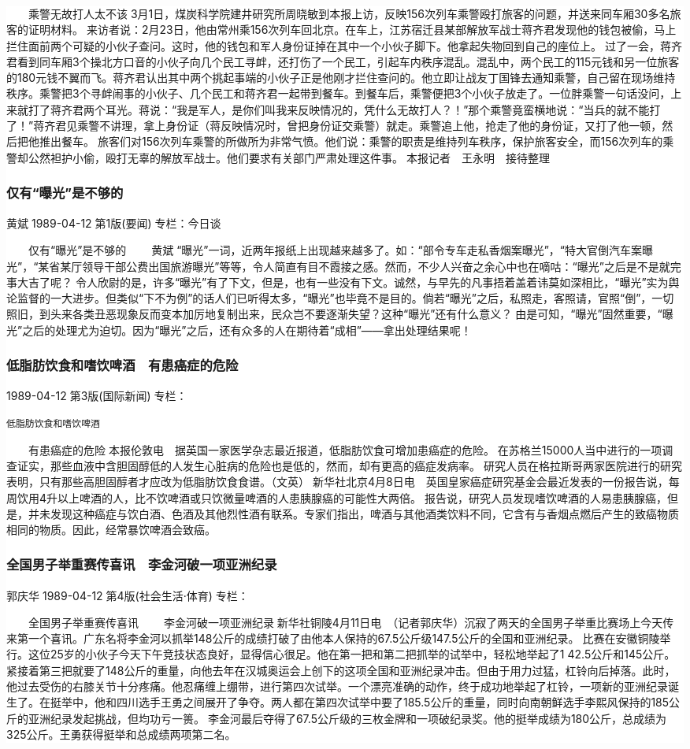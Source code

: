 　　乘警无故打人太不该
    3月1日，煤炭科学院建井研究所周晓敏到本报上访，反映156次列车乘警殴打旅客的问题，并送来同车厢30多名旅客的证明材料。
    来访者说：2月23日，他由常州乘156次列车回北京。在车上，江苏宿迁县某部解放军战士蒋齐君发现他的钱包被偷，马上拦住面前两个可疑的小伙子查问。这时，他的钱包和军人身份证掉在其中一个小伙子脚下。他拿起失物回到自己的座位上。
    过了一会，蒋齐君看到同车厢3个操北方口音的小伙子向几个民工寻衅，还打伤了一个民工，引起车内秩序混乱。混乱中，两个民工的115元钱和另一位旅客的180元钱不翼而飞。蒋齐君认出其中两个挑起事端的小伙子正是他刚才拦住查问的。他立即让战友丁国锋去通知乘警，自己留在现场维持秩序。乘警把3个寻衅闹事的小伙子、几个民工和蒋齐君一起带到餐车。到餐车后，乘警便把3个小伙子放走了。一位胖乘警一句话没问，上来就打了蒋齐君两个耳光。蒋说：“我是军人，是你们叫我来反映情况的，凭什么无故打人？！”那个乘警竟蛮横地说：“当兵的就不能打了！”蒋齐君见乘警不讲理，拿上身份证（蒋反映情况时，曾把身份证交乘警）就走。乘警追上他，抢走了他的身份证，又打了他一顿，然后把他推出餐车。
    旅客们对156次列车乘警的所做所为非常气愤。他们说：乘警的职责是维持列车秩序，保护旅客安全，而156次列车的乘警却公然袒护小偷，殴打无辜的解放军战士。他们要求有关部门严肃处理这件事。
          本报记者　王永明　接待整理


### 仅有“曝光”是不够的
黄斌
1989-04-12
第1版(要闻)
专栏：今日谈

　　仅有“曝光”是不够的
　　黄斌
    “曝光”一词，近两年报纸上出现越来越多了。如：“部令专车走私香烟案曝光”，“特大官倒汽车案曝光”，“某省某厅领导干部公费出国旅游曝光”等等，令人简直有目不霞接之感。然而，不少人兴奋之余心中也在嘀咕：“曝光”之后是不是就完事大吉了呢？
    令人欣尉的是，许多“曝光”有了下文，但是，也有一些没有下文。诚然，与早先的凡事捂着盖着讳莫如深相比，“曝光”实为舆论监督的一大进步。但类似“下不为例”的话人们已听得太多，“曝光”也毕竟不是目的。倘若“曝光”之后，私照走，客照请，官照“倒”，一切照旧，到头来各类丑恶现象反而变本加厉地复制出来，民众岂不要逐渐失望？这种“曝光”还有什么意义？
    由是可知，“曝光”固然重要，“曝光”之后的处理尤为迫切。因为“曝光”之后，还有众多的人在期待着“成相”——拿出处理结果呢！


### 低脂肪饮食和嗜饮啤酒　有患癌症的危险

1989-04-12
第3版(国际新闻)
专栏：

    低脂肪饮食和嗜饮啤酒
　　有患癌症的危险
    本报伦敦电　据英国一家医学杂志最近报道，低脂肪饮食可增加患癌症的危险。
    在苏格兰15000人当中进行的一项调查证实，那些血液中含胆固醇低的人发生心脏病的危险也是低的，然而，却有更高的癌症发病率。
    研究人员在格拉斯哥两家医院进行的研究表明，只有那些高胆固醇者才应改为低脂肪饮食食谱。（文英）
    新华社北京4月8日电　英国皇家癌症研究基金会最近发表的一份报告说，每周饮用4升以上啤酒的人，比不饮啤酒或只饮微量啤酒的人患胰腺癌的可能性大两倍。
    报告说，研究人员发现嗜饮啤酒的人易患胰腺癌，但是，并未发现这种癌症与饮白酒、色酒及其他烈性酒有联系。专家们指出，啤酒与其他酒类饮料不同，它含有与香烟点燃后产生的致癌物质相同的物质。因此，经常暴饮啤酒会致癌。


### 全国男子举重赛传喜讯　李金河破一项亚洲纪录
郭庆华
1989-04-12
第4版(社会生活·体育)
专栏：

　　全国男子举重赛传喜讯
　　李金河破一项亚洲纪录
    新华社铜陵4月11日电　（记者郭庆华）沉寂了两天的全国男子举重比赛场上今天传来第一个喜讯。广东名将李金河以抓举148公斤的成绩打破了由他本人保持的67.5公斤级147.5公斤的全国和亚洲纪录。
    比赛在安徽铜陵举行。这位25岁的小伙子今天下午竞技状态良好，显得信心很足。他在第一把和第二把抓举的试举中，轻松地举起了1 42.5公斤和145公斤。紧接着第三把就要了148公斤的重量，向他去年在汉城奥运会上创下的这项全国和亚洲纪录冲击。但由于用力过猛，杠铃向后掉落。此时，他过去受伤的右膝关节十分疼痛。他忍痛缠上绷带，进行第四次试举。一个漂亮准确的动作，终于成功地举起了杠铃，一项新的亚洲纪录诞生了。在挺举中，他和四川选手王勇之间展开了争夺。两人都在第四次试举中要了185.5公斤的重量，同时向南朝鲜选手李熙风保持的185公斤的亚洲纪录发起挑战，但均功亏一篑。
    李金河最后夺得了67.5公斤级的三枚金牌和一项破纪录奖。他的挺举成绩为180公斤，总成绩为325公斤。王勇获得挺举和总成绩两项第二名。
